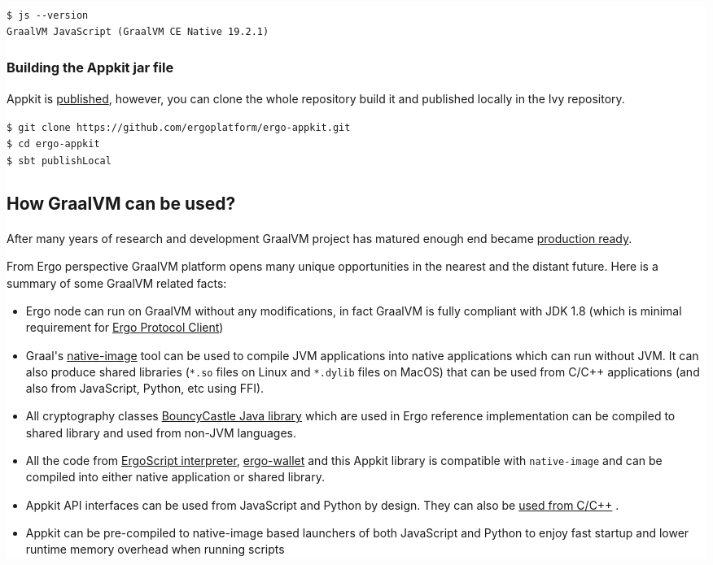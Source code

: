 ```
$ js --version
GraalVM JavaScript (GraalVM CE Native 19.2.1)
```

### Building the Appkit jar file

Appkit is
[published](https://mvnrepository.com/artifact/org.ergoplatform/ergo-appkit),
however, you can clone the whole repository build it and published locally in
the Ivy repository.

```shell
$ git clone https://github.com/ergoplatform/ergo-appkit.git
$ cd ergo-appkit
$ sbt publishLocal 
```

## How GraalVM can be used?

After many years of research and development GraalVM project has matured enough end
became [production ready](https://medium.com/graalvm/announcing-graalvm-19-4590cf354df8).

From Ergo perspective GraalVM platform opens many unique opportunities in the
nearest and the distant future. Here is a summary of some GraalVM related facts:

- Ergo node can run on GraalVM without any modifications, in fact GraalVM is
fully compliant with JDK 1.8 (which is minimal requirement for [Ergo Protocol
Client](https://github.com/ergoplatform/ergo/releases))

- Graal's
[native-image](https://www.graalvm.org/docs/reference-manual/native-image/) tool
can be used to compile JVM applications into native applications which can run
without JVM. It can also produce shared libraries (`*.so` files on Linux and
`*.dylib` files on MacOS) that can be used from C/C++ applications (and also
from JavaScript, Python, etc using FFI).

- All cryptography classes [BouncyCastle Java
library](https://bouncycastle.org/java.html) which are used in Ergo reference
implementation can be compiled to shared library and used from non-JVM
languages.

- All the code from [ErgoScript
interpreter](https://github.com/ScorexFoundation/sigmastate-interpreter/pulls),
[ergo-wallet](https://github.com/ergoplatform/ergo-wallet) and this Appkit
library is compatible with `native-image` and can be compiled into either native
application or shared library.

- Appkit API interfaces can be used from JavaScript and Python by design. They
can also be [used from C/C++](https://github.com/aslesarenko/ergo-appkit-examples/tree/master/c-examples) .

- Appkit can be pre-compiled to native-image based launchers of both JavaScript
and Python to enjoy fast startup and lower runtime memory
overhead when running scripts 
